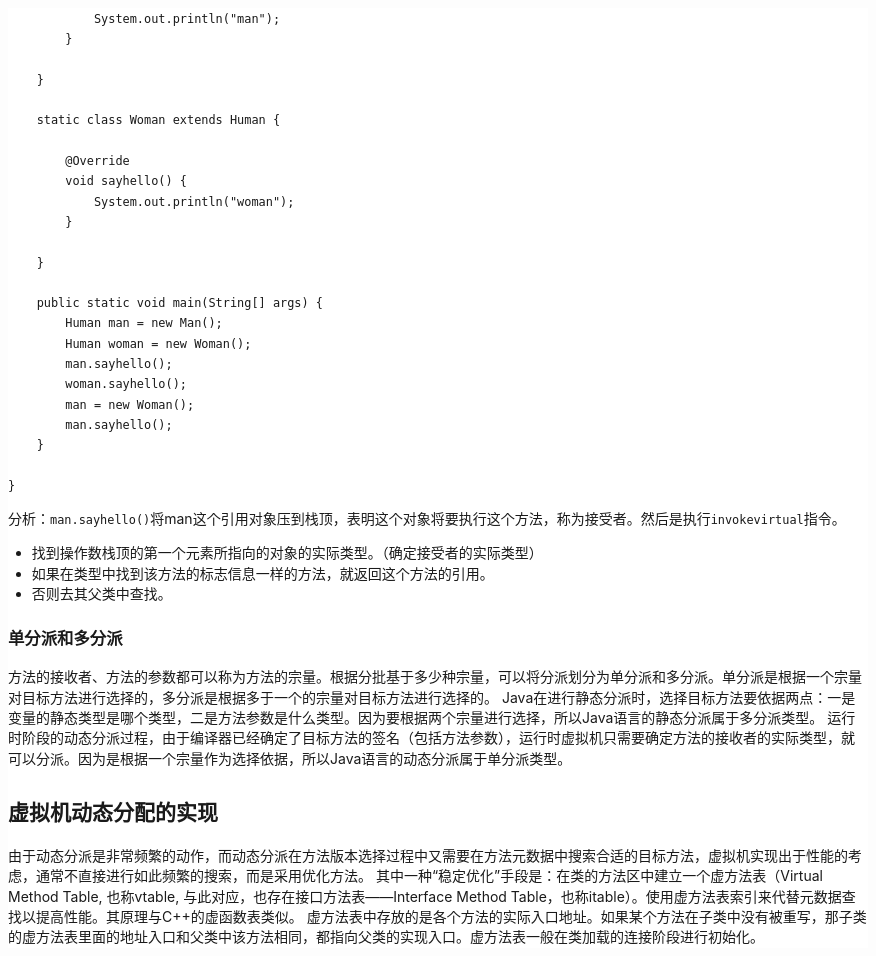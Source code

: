 ```
			System.out.println("man");
		}

	}

	static class Woman extends Human {

		@Override
		void sayhello() {
			System.out.println("woman");
		}

	}

	public static void main(String[] args) {
		Human man = new Man();
		Human woman = new Woman();
		man.sayhello();
		woman.sayhello();
		man = new Woman();
		man.sayhello();
	}

}
```
分析：`man.sayhello()`将man这个引用对象压到栈顶，表明这个对象将要执行这个方法，称为接受者。然后是执行`invokevirtual`指令。
- 找到操作数栈顶的第一个元素所指向的对象的实际类型。（确定接受者的实际类型）
- 如果在类型中找到该方法的标志信息一样的方法，就返回这个方法的引用。
- 否则去其父类中查找。

### 单分派和多分派
方法的接收者、方法的参数都可以称为方法的宗量。根据分批基于多少种宗量，可以将分派划分为单分派和多分派。单分派是根据一个宗量对目标方法进行选择的，多分派是根据多于一个的宗量对目标方法进行选择的。
Java在进行静态分派时，选择目标方法要依据两点：一是变量的静态类型是哪个类型，二是方法参数是什么类型。因为要根据两个宗量进行选择，所以Java语言的静态分派属于多分派类型。
运行时阶段的动态分派过程，由于编译器已经确定了目标方法的签名（包括方法参数），运行时虚拟机只需要确定方法的接收者的实际类型，就可以分派。因为是根据一个宗量作为选择依据，所以Java语言的动态分派属于单分派类型。

## 虚拟机动态分配的实现
由于动态分派是非常频繁的动作，而动态分派在方法版本选择过程中又需要在方法元数据中搜索合适的目标方法，虚拟机实现出于性能的考虑，通常不直接进行如此频繁的搜索，而是采用优化方法。
其中一种“稳定优化”手段是：在类的方法区中建立一个虚方法表（Virtual Method Table, 也称vtable, 与此对应，也存在接口方法表——Interface Method Table，也称itable）。使用虚方法表索引来代替元数据查找以提高性能。其原理与C++的虚函数表类似。
虚方法表中存放的是各个方法的实际入口地址。如果某个方法在子类中没有被重写，那子类的虚方法表里面的地址入口和父类中该方法相同，都指向父类的实现入口。虚方法表一般在类加载的连接阶段进行初始化。